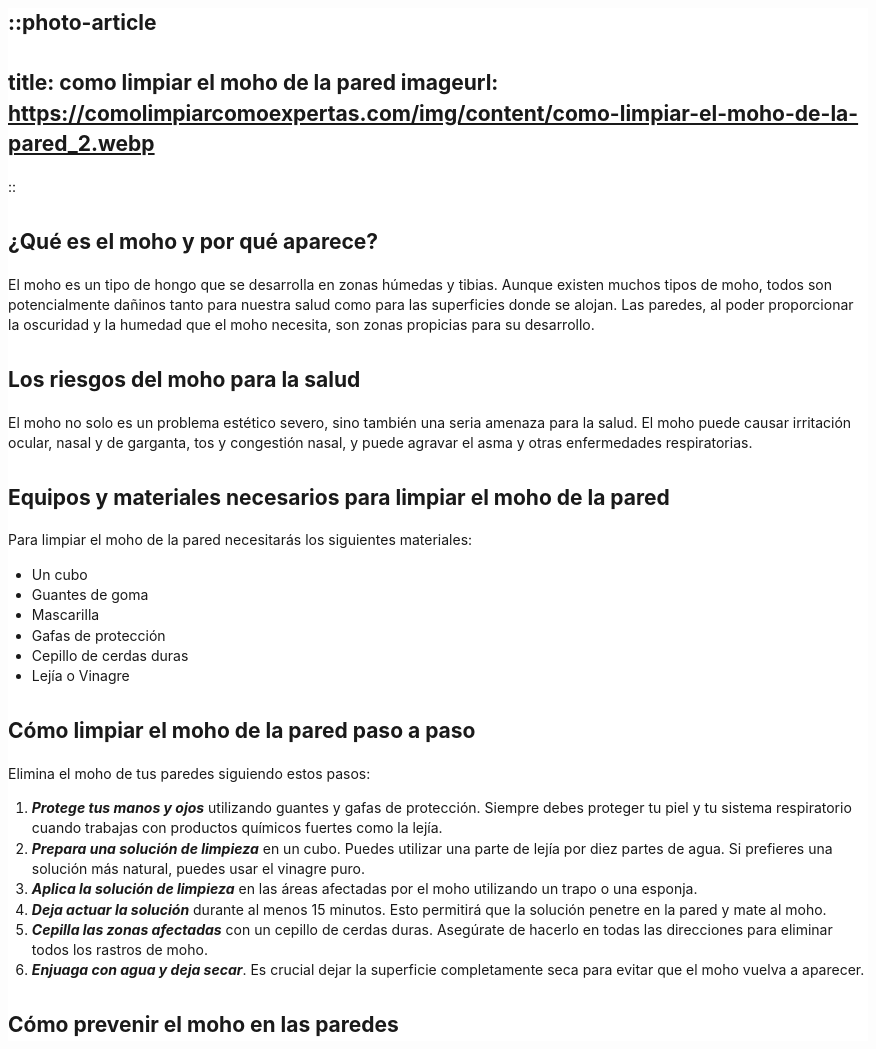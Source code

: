 ::photo-article
---
title: como limpiar el moho de la pared
imageurl: https://comolimpiarcomoexpertas.com/img/content/como-limpiar-el-moho-de-la-pared_2.webp
---
::

## ¿Qué es el moho y por qué aparece?

El moho es un tipo de hongo que se desarrolla en zonas húmedas y tibias. Aunque existen muchos tipos de moho, todos son potencialmente dañinos tanto para nuestra salud como para las superficies donde se alojan. Las paredes, al poder proporcionar la oscuridad y la humedad que el moho necesita, son zonas propicias para su desarrollo. 

## Los riesgos del moho para la salud

El moho no solo es un problema estético severo, sino también una seria amenaza para la salud. El moho puede causar irritación ocular, nasal y de garganta, tos y congestión nasal, y puede agravar el asma y otras enfermedades respiratorias.

## Equipos y materiales necesarios para limpiar el moho de la pared

Para limpiar el moho de la pared necesitarás los siguientes materiales:

- Un cubo
- Guantes de goma
- Mascarilla
- Gafas de protección
- Cepillo de cerdas duras
- Lejía o Vinagre

## Cómo limpiar el moho de la pared paso a paso

Elimina el moho de tus paredes siguiendo estos pasos:

1. _**Protege tus manos y ojos**_ utilizando guantes y gafas de protección. Siempre debes proteger tu piel y tu sistema respiratorio cuando trabajas con productos químicos fuertes como la lejía.
2. _**Prepara una solución de limpieza**_ en un cubo. Puedes utilizar una parte de lejía por diez partes de agua. Si prefieres una solución más natural, puedes usar el vinagre puro.
3. _**Aplica la solución de limpieza**_ en las áreas afectadas por el moho utilizando un trapo o una esponja.
4. _**Deja actuar la solución**_ durante al menos 15 minutos. Esto permitirá que la solución penetre en la pared y mate al moho.
5. _**Cepilla las zonas afectadas**_ con un cepillo de cerdas duras. Asegúrate de hacerlo en todas las direcciones para eliminar todos los rastros de moho.
6. _**Enjuaga con agua y deja secar**_. Es crucial dejar la superficie completamente seca para evitar que el moho vuelva a aparecer.

## Cómo prevenir el moho en las paredes
